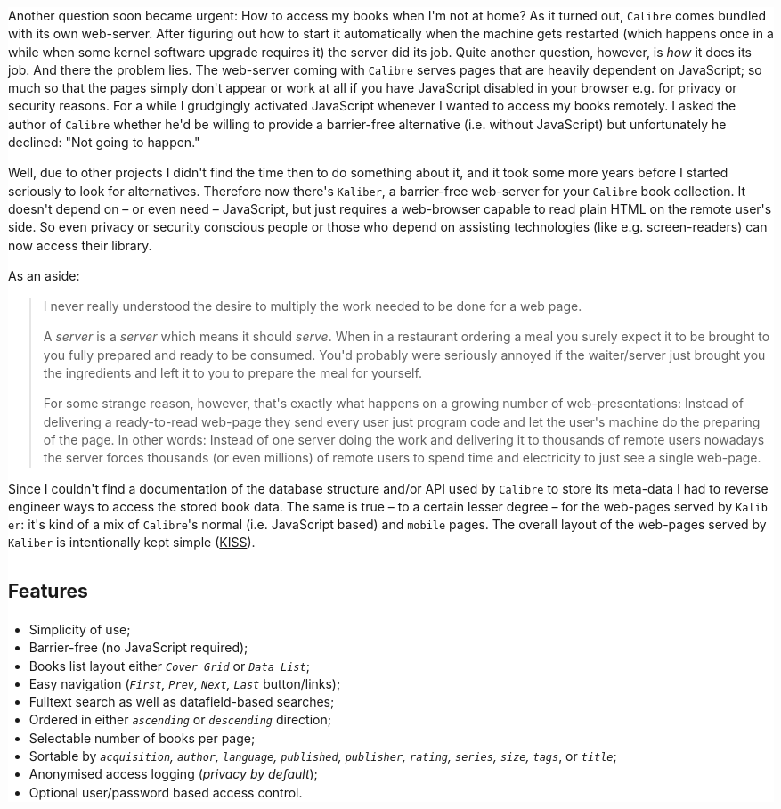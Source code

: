 Another question soon became urgent: How to access my books when I'm not at home?
As it turned out, `Calibre` comes bundled with its own web-server.
After figuring out how to start it automatically when the machine gets restarted (which happens once in a while when some kernel software upgrade requires it) the server did its job.
Quite another question, however, is _how_ it does its job.
And there the problem lies.
The web-server coming with `Calibre` serves pages that are heavily dependent on JavaScript; so much so that the pages simply don't appear or work at all if you have JavaScript disabled in your browser e.g. for privacy or security reasons.
For a while I grudgingly activated JavaScript whenever I wanted to access my books remotely.
I asked the author of `Calibre` whether he'd be willing to provide a barrier-free alternative (i.e. without JavaScript) but unfortunately he declined: "Not going to happen."

Well, due to other projects I didn't find the time then to do something about it, and it took some more years before I started seriously to look for alternatives.
Therefore now there's `Kaliber`, a barrier-free web-server for your `Calibre` book collection.
It doesn't depend on – or even need – JavaScript, but just requires a web-browser capable to read plain HTML on the remote user's side.
So even privacy or security conscious people or those who depend on assisting technologies (like e.g. screen-readers) can now access their library.

As an aside:
> I never really understood the desire to multiply the work needed to be done for a web page.
>
> A _server_ is a _server_ which means it should _serve_.
> When in a restaurant ordering a meal you surely expect it to be brought to you fully prepared and ready to be consumed.
You'd probably were seriously annoyed if the waiter/server just brought you the ingredients and left it to you to prepare the meal for yourself.
>
> For some strange reason, however, that's exactly what happens on a growing number of web-presentations: Instead of delivering a ready-to-read web-page they send every user just program code and let the user's machine do the preparing of the page.
> In other words: Instead of one server doing the work and delivering it to thousands of remote users nowadays the server forces thousands (or even millions) of remote users to spend time and electricity to just see a single web-page.

Since I couldn't find a documentation of the database structure and/or API used by `Calibre` to store its meta-data I had to reverse engineer ways to access the stored book data.
The same is true – to a certain lesser degree – for the web-pages served by `Kaliber`: it's kind of a mix of `Calibre`'s normal (i.e. JavaScript based) and `mobile` pages.
The overall layout of the web-pages served by `Kaliber` is intentionally kept simple ([KISS](https://en.wikipedia.org/wiki/KISS_principle)).

## Features

* Simplicity of use;
* Barrier-free (no JavaScript required);
* Books list layout either _`Cover Grid`_ or _`Data List`_;
* Easy navigation (_`First`, `Prev`, `Next`, `Last`_ button/links);
* Fulltext search as well as datafield-based searches;
* Ordered in either _`ascending`_ or _`descending`_ direction;
* Selectable number of books per page;
* Sortable by _`acquisition`, `author`, `language`, `published`, `publisher`, `rating`, `series`, `size`, `tags`_, or _`title`_;
* Anonymised access logging (_privacy by default_);
* Optional user/password based access control.
